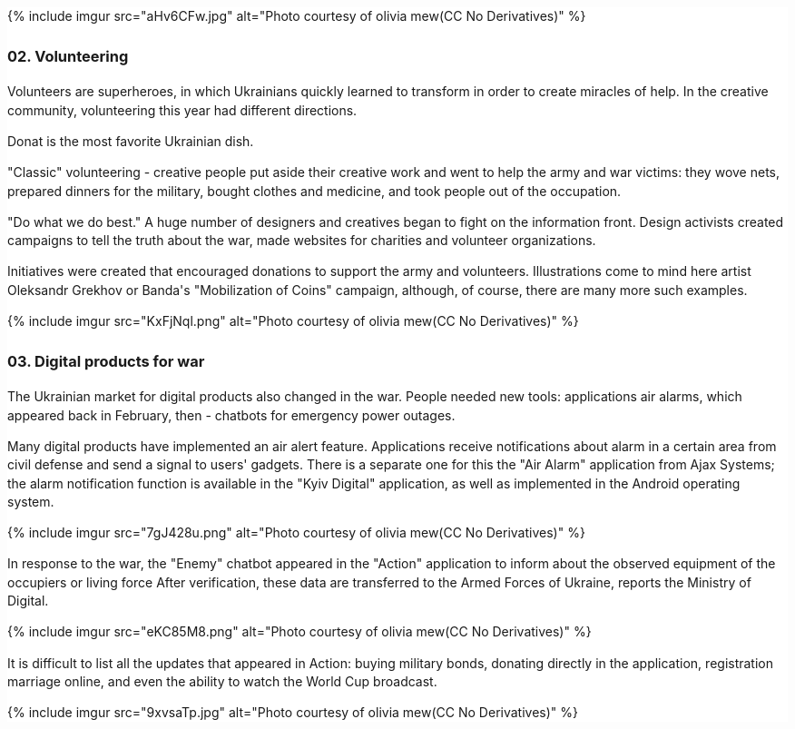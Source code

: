 {% include imgur src="aHv6CFw.jpg" alt="Photo courtesy of olivia mew(CC No Derivatives)" %}

### 02. Volunteering

Volunteers are superheroes, in which Ukrainians quickly learned to transform in order to create miracles of help.
In the creative community, volunteering this year had different directions.

Donat is the most favorite Ukrainian dish.

"Classic" volunteering - creative people put aside their creative work and went to help the army and war victims:
they wove nets, prepared dinners for the military, bought clothes and medicine, and took people out of the occupation.

"Do what we do best." A huge number of designers and creatives began to fight on the information front.
Design activists created campaigns to tell the truth about the war, made websites for charities and volunteer organizations.

Initiatives were created that encouraged donations to support the army and volunteers. Illustrations come to mind here
artist Oleksandr Grekhov or Banda's "Mobilization of Coins" campaign, although, of course, there are many more such examples.

{% include imgur src="KxFjNql.png" alt="Photo courtesy of olivia mew(CC No Derivatives)" %}

### 03. Digital products for war

The Ukrainian market for digital products also changed in the war. People needed new tools: applications
air alarms, which appeared back in February, then - chatbots for emergency power outages.

Many digital products have implemented an air alert feature. Applications receive notifications about
alarm in a certain area from civil defense and send a signal to users' gadgets. There is a separate one for this
the "Air Alarm" application from Ajax Systems; the alarm notification function is available in the "Kyiv Digital" application, 
as well as implemented in the Android operating system.

{% include imgur src="7gJ428u.png" alt="Photo courtesy of olivia mew(CC No Derivatives)" %}

In response to the war, the "Enemy" chatbot appeared in the "Action" application to inform about the observed equipment 
of the occupiers or living force After verification, these data are transferred to the Armed Forces of Ukraine, reports 
the Ministry of Digital.

{% include imgur src="eKC85M8.png" alt="Photo courtesy of olivia mew(CC No Derivatives)" %}

It is difficult to list all the updates that appeared in Action: buying military bonds, donating directly in the application, 
registration marriage online, and even the ability to watch the World Cup broadcast.

{% include imgur src="9xvsaTp.jpg" alt="Photo courtesy of olivia mew(CC No Derivatives)" %}
